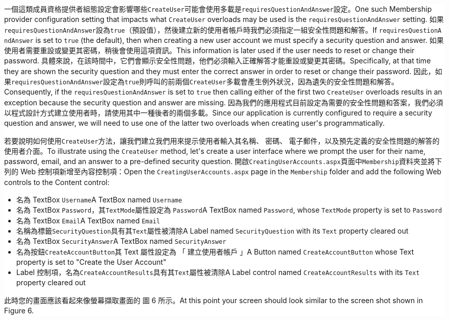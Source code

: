 <span data-ttu-id="1c4b3-222">一個這類成員資格提供者組態設定會影響哪些`CreateUser`可能會使用多載是`requiresQuestionAndAnswer`設定。</span><span class="sxs-lookup"><span data-stu-id="1c4b3-222">One such Membership provider configuration setting that impacts what `CreateUser` overloads may be used is the `requiresQuestionAndAnswer` setting.</span></span> <span data-ttu-id="1c4b3-223">如果`requiresQuestionAndAnswer`設為`true`（預設值），然後建立新的使用者帳戶時我們必須指定一組安全性問題和解答。</span><span class="sxs-lookup"><span data-stu-id="1c4b3-223">If `requiresQuestionAndAnswer` is set to `true` (the default), then when creating a new user account we must specify a security question and answer.</span></span> <span data-ttu-id="1c4b3-224">如果使用者需要重設或變更其密碼，稍後會使用這項資訊。</span><span class="sxs-lookup"><span data-stu-id="1c4b3-224">This information is later used if the user needs to reset or change their password.</span></span> <span data-ttu-id="1c4b3-225">具體來說，在該時間中，它們會顯示安全性問題，他們必須輸入正確解答才能重設或變更其密碼。</span><span class="sxs-lookup"><span data-stu-id="1c4b3-225">Specifically, at that time they are shown the security question and they must enter the correct answer in order to reset or change their password.</span></span> <span data-ttu-id="1c4b3-226">因此，如果`requiresQuestionAndAnswer`設定為`true`則呼叫的前兩個`CreateUser`多載會產生例外狀況，因為遺失的安全性問題和解答。</span><span class="sxs-lookup"><span data-stu-id="1c4b3-226">Consequently, if the `requiresQuestionAndAnswer` is set to `true` then calling either of the first two `CreateUser` overloads results in an exception because the security question and answer are missing.</span></span> <span data-ttu-id="1c4b3-227">因為我們的應用程式目前設定為需要的安全性問題和答案，我們必須以程式設計方式建立使用者時，請使用其中一種後者的兩個多載。</span><span class="sxs-lookup"><span data-stu-id="1c4b3-227">Since our application is currently configured to require a security question and answer, we will need to use one of the latter two overloads when creating user's programmatically.</span></span>

<span data-ttu-id="1c4b3-228">若要說明如何使用`CreateUser`方法，讓我們建立我們用來提示使用者輸入其名稱、 密碼、 電子郵件，以及預先定義的安全性問題的解答的使用者介面。</span><span class="sxs-lookup"><span data-stu-id="1c4b3-228">To illustrate using the `CreateUser` method, let's create a user interface where we prompt the user for their name, password, email, and an answer to a pre-defined security question.</span></span> <span data-ttu-id="1c4b3-229">開啟`CreatingUserAccounts.aspx`頁面中`Membership`資料夾並將下列的 Web 控制項新增至內容控制項：</span><span class="sxs-lookup"><span data-stu-id="1c4b3-229">Open the `CreatingUserAccounts.aspx` page in the `Membership` folder and add the following Web controls to the Content control:</span></span>

- <span data-ttu-id="1c4b3-230">名為 TextBox `Username`</span><span class="sxs-lookup"><span data-stu-id="1c4b3-230">A TextBox named `Username`</span></span>
- <span data-ttu-id="1c4b3-231">名為 TextBox `Password`，其`TextMode`屬性設定為 `Password`</span><span class="sxs-lookup"><span data-stu-id="1c4b3-231">A TextBox named `Password`, whose `TextMode` property is set to `Password`</span></span>
- <span data-ttu-id="1c4b3-232">名為 TextBox `Email`</span><span class="sxs-lookup"><span data-stu-id="1c4b3-232">A TextBox named `Email`</span></span>
- <span data-ttu-id="1c4b3-233">名稱為標籤`SecurityQuestion`具有其`Text`屬性被清除</span><span class="sxs-lookup"><span data-stu-id="1c4b3-233">A Label named `SecurityQuestion` with its `Text` property cleared out</span></span>
- <span data-ttu-id="1c4b3-234">名為 TextBox `SecurityAnswer`</span><span class="sxs-lookup"><span data-stu-id="1c4b3-234">A TextBox named `SecurityAnswer`</span></span>
- <span data-ttu-id="1c4b3-235">名為按鈕`CreateAccountButton`其 Text 屬性設定為 「 建立使用者帳戶 」</span><span class="sxs-lookup"><span data-stu-id="1c4b3-235">A Button named `CreateAccountButton` whose Text property is set to "Create the User Account"</span></span>
- <span data-ttu-id="1c4b3-236">Label 控制項，名為`CreateAccountResults`具有其`Text`屬性被清除</span><span class="sxs-lookup"><span data-stu-id="1c4b3-236">A Label control named `CreateAccountResults` with its `Text` property cleared out</span></span>

<span data-ttu-id="1c4b3-237">此時您的畫面應該看起來像螢幕擷取畫面的 圖 6 所示。</span><span class="sxs-lookup"><span data-stu-id="1c4b3-237">At this point your screen should look similar to the screen shot shown in Figure 6.</span></span>

